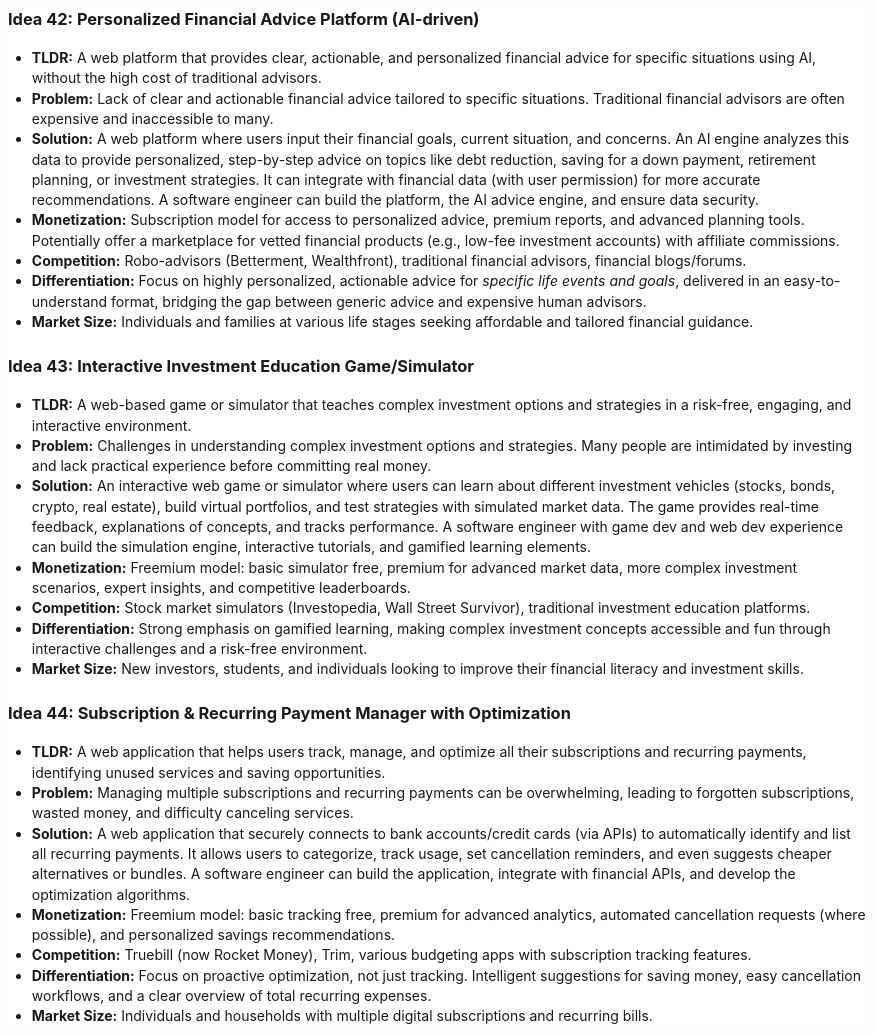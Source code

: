 ### Idea 42: Personalized Financial Advice Platform (AI-driven)
*   **TLDR:** A web platform that provides clear, actionable, and personalized financial advice for specific situations using AI, without the high cost of traditional advisors.
*   **Problem:** Lack of clear and actionable financial advice tailored to specific situations. Traditional financial advisors are often expensive and inaccessible to many.
*   **Solution:** A web platform where users input their financial goals, current situation, and concerns. An AI engine analyzes this data to provide personalized, step-by-step advice on topics like debt reduction, saving for a down payment, retirement planning, or investment strategies. It can integrate with financial data (with user permission) for more accurate recommendations. A software engineer can build the platform, the AI advice engine, and ensure data security.
*   **Monetization:** Subscription model for access to personalized advice, premium reports, and advanced planning tools. Potentially offer a marketplace for vetted financial products (e.g., low-fee investment accounts) with affiliate commissions.
*   **Competition:** Robo-advisors (Betterment, Wealthfront), traditional financial advisors, financial blogs/forums.
*   **Differentiation:** Focus on highly personalized, actionable advice for *specific life events and goals*, delivered in an easy-to-understand format, bridging the gap between generic advice and expensive human advisors.
*   **Market Size:** Individuals and families at various life stages seeking affordable and tailored financial guidance.

### Idea 43: Interactive Investment Education Game/Simulator
*   **TLDR:** A web-based game or simulator that teaches complex investment options and strategies in a risk-free, engaging, and interactive environment.
*   **Problem:** Challenges in understanding complex investment options and strategies. Many people are intimidated by investing and lack practical experience before committing real money.
*   **Solution:** An interactive web game or simulator where users can learn about different investment vehicles (stocks, bonds, crypto, real estate), build virtual portfolios, and test strategies with simulated market data. The game provides real-time feedback, explanations of concepts, and tracks performance. A software engineer with game dev and web dev experience can build the simulation engine, interactive tutorials, and gamified learning elements.
*   **Monetization:** Freemium model: basic simulator free, premium for advanced market data, more complex investment scenarios, expert insights, and competitive leaderboards.
*   **Competition:** Stock market simulators (Investopedia, Wall Street Survivor), traditional investment education platforms.
*   **Differentiation:** Strong emphasis on gamified learning, making complex investment concepts accessible and fun through interactive challenges and a risk-free environment.
*   **Market Size:** New investors, students, and individuals looking to improve their financial literacy and investment skills.

### Idea 44: Subscription & Recurring Payment Manager with Optimization
*   **TLDR:** A web application that helps users track, manage, and optimize all their subscriptions and recurring payments, identifying unused services and saving opportunities.
*   **Problem:** Managing multiple subscriptions and recurring payments can be overwhelming, leading to forgotten subscriptions, wasted money, and difficulty canceling services.
*   **Solution:** A web application that securely connects to bank accounts/credit cards (via APIs) to automatically identify and list all recurring payments. It allows users to categorize, track usage, set cancellation reminders, and even suggests cheaper alternatives or bundles. A software engineer can build the application, integrate with financial APIs, and develop the optimization algorithms.
*   **Monetization:** Freemium model: basic tracking free, premium for advanced analytics, automated cancellation requests (where possible), and personalized savings recommendations.
*   **Competition:** Truebill (now Rocket Money), Trim, various budgeting apps with subscription tracking features.
*   **Differentiation:** Focus on proactive optimization, not just tracking. Intelligent suggestions for saving money, easy cancellation workflows, and a clear overview of total recurring expenses.
*   **Market Size:** Individuals and households with multiple digital subscriptions and recurring bills.
